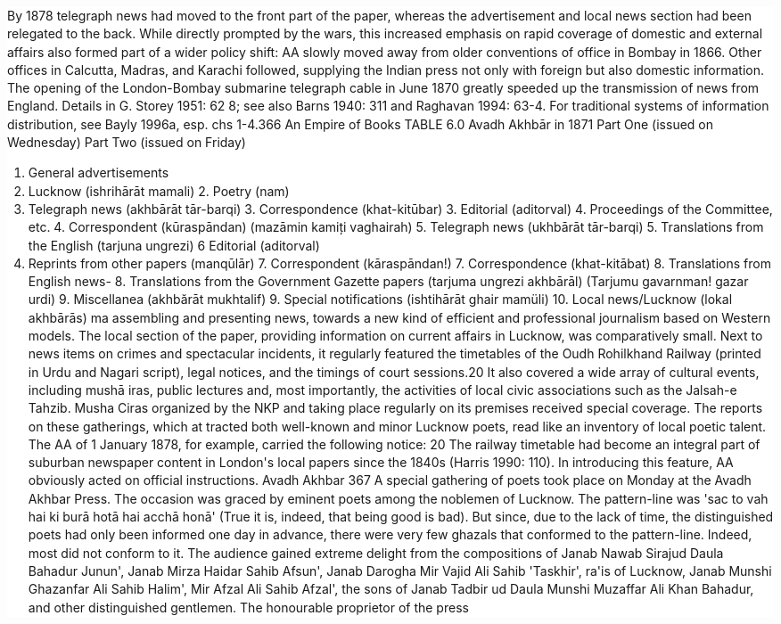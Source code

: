 By 1878 telegraph news had moved to the front part of the paper, whereas the advertisement and local news section had been relegated to the back. While directly prompted by the wars, this increased emphasis on rapid coverage of domestic and external affairs also formed part of a wider policy shift: AA slowly moved away from older conventions of 
office in Bombay in 1866. Other offices in Calcutta, Madras, and Karachi followed, supplying the Indian press not only with foreign but also domestic information. The opening of the London-Bombay submarine telegraph cable in June 1870 greatly speeded up the transmission of news from England. Details in G. Storey 1951: 62 8; see also Barns 1940: 311 and Raghavan 1994: 63-4. For traditional systems of information distribution, see Bayly 1996a, esp. chs 1-4.366 
An Empire of Books 
TABLE 6.0 Avadh Akhbār in 1871 
Part One (issued on Wednesday) 
Part Two (issued on Friday) 
1. General advertisements 
1. Lucknow (ishrihārāt mamali) 2. Poetry (nam) 
2. Telegraph news (akhbārāt tār-barqi) 3. Correspondence (khat-kitūbar) 3. Editorial (aditorval) 4. Proceedings of the Committee, etc. 4. Correspondent (kūraspāndan) 
(mazāmin kamiți vaghairah) 5. Telegraph news (ukhbārāt tār-barqi) 5. Translations from the English (tarjuna 
ungrezi) 6 Editorial (aditorval) 
6. Reprints from other papers (manqūlār) 7. Correspondent (kāraspāndan!) 7. Correspondence (khat-kitābat) 8. Translations from English news- 8. Translations from the Government Gazette 
papers (tarjuma ungrezi akhbārāl) (Tarjumu gavarnman! gazar urdi) 9. Miscellanea (akhbărāt mukhtalif) 9. Special notifications (ishtihārāt ghair 
mamüli) 10. Local news/Lucknow (lokal akhbārās) 
ma 
assembling and presenting news, towards a new kind of efficient and professional journalism based on Western models. 
The local section of the paper, providing information on current affairs in Lucknow, was comparatively small. Next to news items on crimes and spectacular incidents, it regularly featured the timetables of the Oudh Rohilkhand Railway (printed in Urdu and Nagari script), legal notices, and the timings of court sessions.20 It also covered a wide array of cultural events, including mushā iras, public lectures and, most importantly, the activities of local civic associations such as the Jalsah-e Tahzib. Musha Ciras organized by the NKP and taking place regularly on its premises received special coverage. The reports on these gatherings, which at tracted both well-known and minor Lucknow poets, read like an inventory of local poetic talent. The AA of 1 January 1878, for example, carried the following notice: 
20 The railway timetable had become an integral part of suburban newspaper content in London's local papers since the 1840s (Harris 1990: 110). In introducing this feature, AA obviously acted on official instructions. 
Avadh Akhbar 
367 
A special gathering of poets took place on Monday at the Avadh Akhbar Press. The occasion was graced by eminent poets among the noblemen of Lucknow. The pattern-line was 'sac to vah hai ki burā hotā hai acchā honā' (True it is, indeed, that being good is bad). But since, due to the lack of time, the distinguished poets had only been informed one day in advance, there were very few ghazals that conformed to the pattern-line. Indeed, most did not conform to it. The audience gained extreme delight from the compositions of Janab Nawab Sirajud Daula Bahadur Junun', Janab Mirza Haidar Sahib 
Afsun', Janab Darogha Mir Vajid Ali Sahib 'Taskhir', ra'is of Lucknow, Janab Munshi Ghazanfar Ali Sahib Halim', Mir Afzal Ali Sahib Afzal', the sons of Janab Tadbir ud Daula Munshi Muzaffar Ali Khan Bahadur, and other distinguished gentlemen. The honourable proprietor of the press 